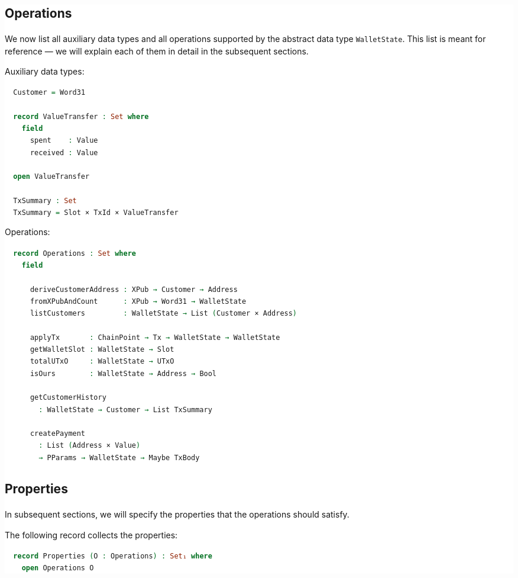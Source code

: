 ## Operations

We now list all auxiliary data types and all
operations supported by the abstract data type `WalletState`.
This list is meant for reference
— we will explain each of them in detail in the subsequent sections.

Auxiliary data types:

```agda
  Customer = Word31

  record ValueTransfer : Set where
    field
      spent    : Value
      received : Value

  open ValueTransfer

  TxSummary : Set
  TxSummary = Slot × TxId × ValueTransfer
```

Operations:

```agda
  record Operations : Set where
    field

      deriveCustomerAddress : XPub → Customer → Address
      fromXPubAndCount      : XPub → Word31 → WalletState
      listCustomers         : WalletState → List (Customer × Address)

      applyTx       : ChainPoint → Tx → WalletState → WalletState
      getWalletSlot : WalletState → Slot
      totalUTxO     : WalletState → UTxO
      isOurs        : WalletState → Address → Bool

      getCustomerHistory
        : WalletState → Customer → List TxSummary

      createPayment
        : List (Address × Value)
        → PParams → WalletState → Maybe TxBody
```

## Properties

In subsequent sections, we will specify the properties that
the operations should satisfy.

The following record collects the properties:

```agda
  record Properties (O : Operations) : Set₁ where
    open Operations O
```
